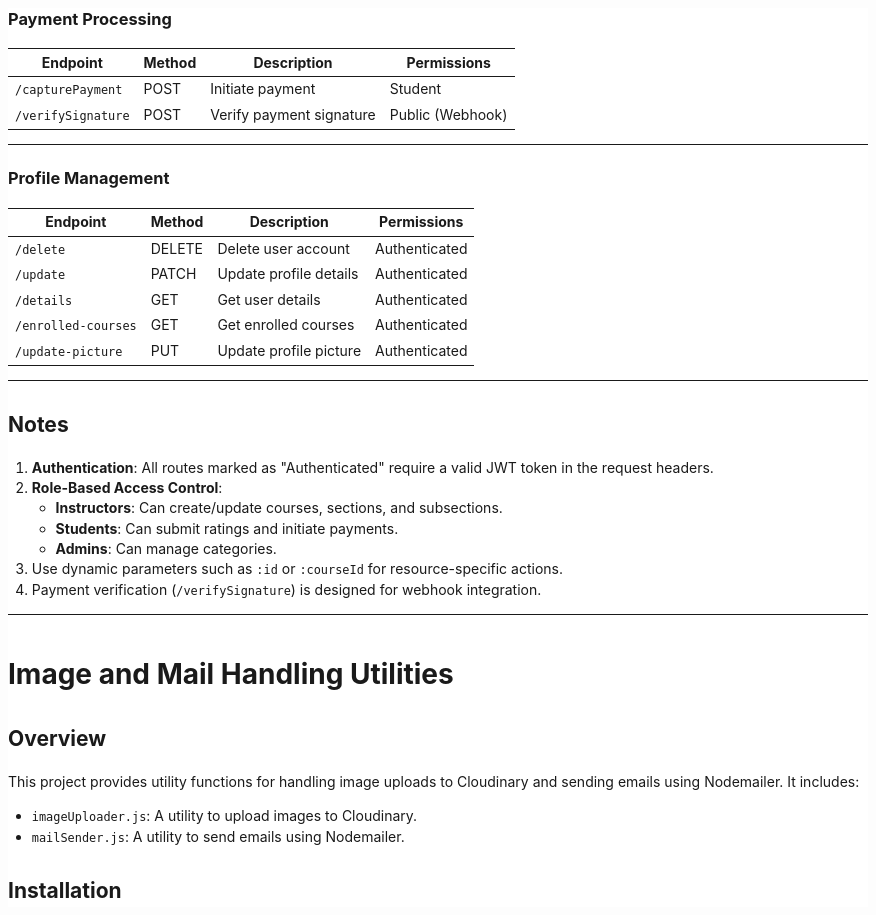 ### Payment Processing

| Endpoint           | Method | Description              | Permissions      |
| ------------------ | ------ | ------------------------ | ---------------- |
| `/capturePayment`  | POST   | Initiate payment         | Student          |
| `/verifySignature` | POST   | Verify payment signature | Public (Webhook) |

---

### Profile Management

| Endpoint            | Method | Description            | Permissions   |
| ------------------- | ------ | ---------------------- | ------------- |
| `/delete`           | DELETE | Delete user account    | Authenticated |
| `/update`           | PATCH  | Update profile details | Authenticated |
| `/details`          | GET    | Get user details       | Authenticated |
| `/enrolled-courses` | GET    | Get enrolled courses   | Authenticated |
| `/update-picture`   | PUT    | Update profile picture | Authenticated |

---

## Notes

1. **Authentication**: All routes marked as "Authenticated" require a valid JWT token in the request headers.
2. **Role-Based Access Control**:
   - **Instructors**: Can create/update courses, sections, and subsections.
   - **Students**: Can submit ratings and initiate payments.
   - **Admins**: Can manage categories.
3. Use dynamic parameters such as `:id` or `:courseId` for resource-specific actions.
4. Payment verification (`/verifySignature`) is designed for webhook integration.

---

# Image and Mail Handling Utilities

## Overview

This project provides utility functions for handling image uploads to Cloudinary and sending emails using Nodemailer. It includes:

- `imageUploader.js`: A utility to upload images to Cloudinary.
- `mailSender.js`: A utility to send emails using Nodemailer.

## Installation
